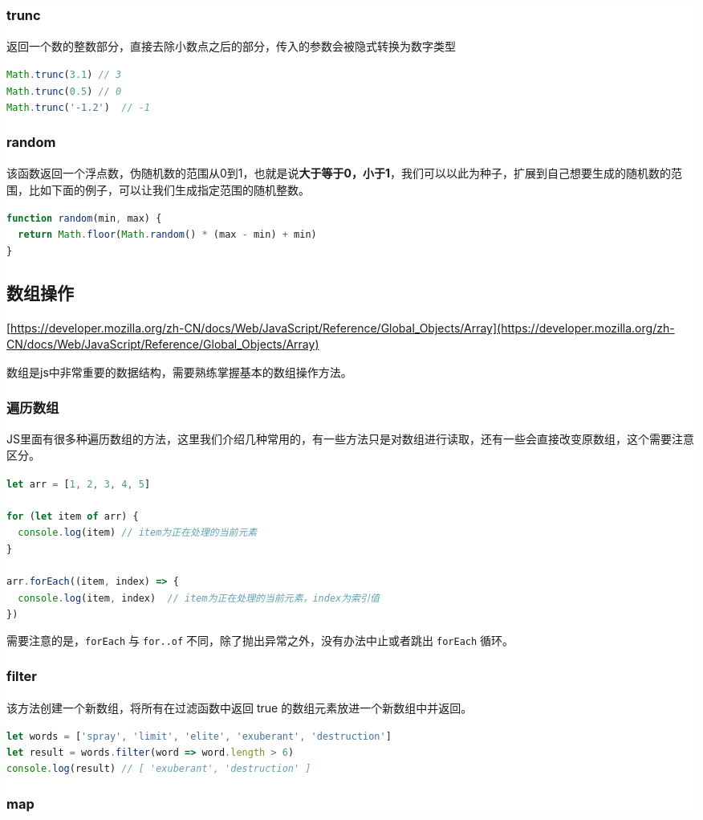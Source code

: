 ### trunc

返回一个数的整数部分，直接去除小数点之后的部分，传入的参数会被隐式转换为数字类型

```js
Math.trunc(3.1) // 3
Math.trunc(0.5) // 0
Math.trunc('-1.2')  // -1
```

### random

该函数返回一个浮点数，伪随机数的范围从0到1，也就是说**大于等于0，小于1**，我们可以以此为种子，扩展到自己想要生成的随机数的范围，比如下面的例子，可以让我们生成指定范围的随机整数。

```js
function random(min, max) {
  return Math.floor(Math.random() * (max - min) + min)
}
```

## 数组操作

[https://developer.mozilla.org/zh-CN/docs/Web/JavaScript/Reference/Global_Objects/Array](https://developer.mozilla.org/zh-CN/docs/Web/JavaScript/Reference/Global_Objects/Array)

数组是js中非常重要的数据结构，需要熟练掌握基本的数组操作方法。

### 遍历数组

JS里面有很多种遍历数组的方法，这里我们介绍几种常用的，有一些方法只是对数组进行读取，还有一些会直接改变原数组，这个需要注意区分。

```js
let arr = [1, 2, 3, 4, 5]

for (let item of arr) {
  console.log(item) // item为正在处理的当前元素
}

arr.forEach((item, index) => {
  console.log(item, index)  // item为正在处理的当前元素，index为索引值
})
```

需要注意的是，`forEach` 与 `for..of` 不同，除了抛出异常之外，没有办法中止或者跳出 `forEach` 循环。

### filter

该方法创建一个新数组，将所有在过滤函数中返回 true 的数组元素放进一个新数组中并返回。

```js
let words = ['spray', 'limit', 'elite', 'exuberant', 'destruction']
let result = words.filter(word => word.length > 6)
console.log(result) // [ 'exuberant', 'destruction' ]
```

### map
